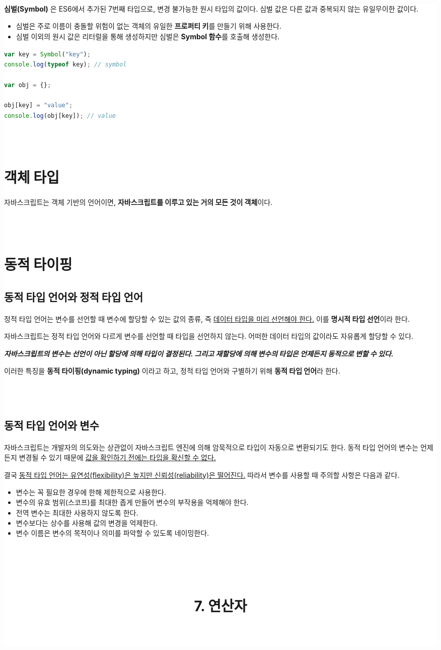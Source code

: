 **심벌(Symbol)** 은 ES6에서 추가된 7번째 타입으로, 변경 불가능한 원시 타입의 값이다. 심벌 값은 다른 값과 중복되지 않는 유일무이한 값이다.

- 심벌은 주로 이름이 충돌할 위험이 없는 객체의 유일한 **프로퍼티 키**를 만들기 위해 사용한다.
- 심벌 이외의 원시 값은 리터럴을 통해 생성하지만 심벌은 **Symbol 함수**를 호출해 생성한다.

```js
var key = Symbol("key");
console.log(typeof key); // symbol

var obj = {};

obj[key] = "value";
console.log(obj[key]); // value
```

<br/><br/>

# 객체 타입

자바스크립트는 객체 기반의 언어이면, **자바스크립트를 이루고 있는 거의 모든 것이 객체**이다.

<br/><br/>

# 동적 타이핑

## 동적 타입 언어와 정적 타입 언어

정적 타입 언어는 변수를 선언할 때 변수에 할당할 수 있는 값의 종류, 즉 <ins>데이터 타입을 미리 선언해야 한다.</ins> 이를 **명시적 타입 선언**이라 한다.

자바스크립트는 정적 타입 언어와 다르게 변수를 선언할 때 타입을 선언하지 않는다. 어떠한 데이터 타입의 값이라도 자유롭게 할당할 수 있다.

**_자바스크립트의 변수는 선언이 아닌 할당에 의해 타입이 결정된다. 그리고 재할당에 의해 변수의 타입은 언제든지 동적으로 변할 수 있다._**

이러한 특징을 **동적 타이핑(dynamic typing)** 이라고 하고, 정적 타입 언어와 구별하기 위해 **동적 타입 언어**라 한다.

<br/><br/>

## 동적 타입 언어와 변수

자바스크립트는 개발자의 의도와는 상관없이 자바스크립트 엔진에 의해 암묵적으로 타입이 자동으로 변환되기도 한다. 동적 타입 언어의 변수는 언제든지 변경될 수 있기 때문에 <ins>값을 확인하기 전에는 타입을 확신할 수 없다.</ins>

결국 <ins>동적 타입 언어는 유연성(flexibility)은 높지만 신뢰성(reliability)은 떨어진다.</ins> 따라서 변수를 사용할 때 주의할 사항은 다음과 같다.

- 변수는 꼭 필요한 경우에 한해 제한적으로 사용한다.
- 변수의 유효 범위(스코프)를 최대한 좁게 만들어 변수의 부작용을 억제해야 한다.
- 전역 변수는 최대한 사용하지 않도록 한다.
- 변수보다는 상수를 사용해 값의 변경을 억제한다.
- 변수 이름은 변수의 목적이나 의미를 파악할 수 있도록 네이밍한다.

<br/><br/><br/>

<h1 align="center">7. 연산자</h1>

<br/><br/>
